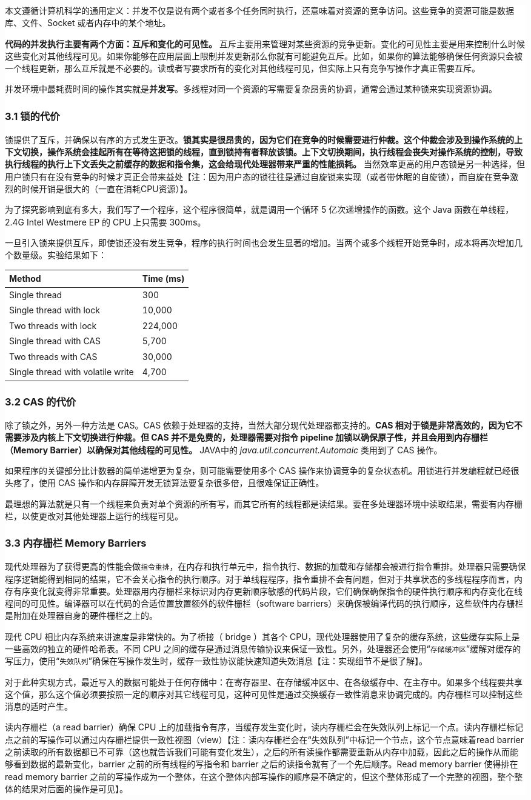 本文遵循计算机科学的通用定义：并发不仅是说有两个或者多个任务同时执行，还意味着对资源的竞争访问。这些竞争的资源可能是数据库、文件、Socket 或者内存中的某个地址。

**代码的并发执行主要有两个方面：互斥和变化的可见性。** 互斥主要用来管理对某些资源的竞争更新。变化的可见性主要是用来控制什么时候这些变化对其他线程可见。如果你能够在应用层面上限制并发更新那么你就有可能避免互斥。比如，如果你的算法能够确保任何资源只会被一个线程更新，那么互斥就是不必要的。读或者写要求所有的变化对其他线程可见，但实际上只有竞争写操作才真正需要互斥。

并发环境中最耗费时间的操作其实就是**并发写**。多线程对同一个资源的写需要复杂昂贵的协调，通常会通过某种锁来实现资源协调。

### 3.1 锁的代价

锁提供了互斥，并确保以有序的方式发生更改。**锁其实是很昂贵的，因为它们在竞争的时候需要进行仲裁。这个仲裁会涉及到操作系统的上下文切换，操作系统会挂起所有在等待这把锁的线程，直到锁持有者释放该锁。上下文切换期间，执行线程会丧失对操作系统的控制，导致执行线程的执行上下文丢失之前缓存的数据和指令集，这会给现代处理器带来严重的性能损耗。** 当然效率更高的用户态锁是另一种选择，但用户锁只有在没有竞争的时候才真正会带来益处【注：因为用户态的锁往往是通过自旋锁来实现（或者带休眠的自旋锁），而自旋在竞争激烈的时候开销是很大的（一直在消耗CPU资源）】。

为了探究影响到底有多大，我们写了一个程序，这个程序很简单，就是调用一个循环 5 亿次递增操作的函数。这个 Java 函数在单线程，2.4G Intel Westmere EP 的 CPU 上只需要 300ms。

一旦引入锁来提供互斥，即使锁还没有发生竞争，程序的执行时间也会发生显著的增加。当两个或多个线程开始竞争时，成本将再次增加几个数量级。实验结果如下：

| **Method**                        | **Time (ms)** |
|:--------------------------------- |:------------- |
| Single thread                     | 300           |
| Single thread with lock           | 10,000        |
| Two threads with lock             | 224,000       |
| Single thread with CAS            | 5,700         |
| Two threads with CAS              | 30,000        |
| Single thread with volatile write | 4,700         |

### 3.2 CAS 的代价

除了锁之外，另外一种方法是 CAS。CAS 依赖于处理器的支持，当然大部分现代处理器都支持的。**CAS 相对于锁是非常高效的，因为它不需要涉及内核上下文切换进行仲裁。但 CAS 并不是免费的，处理器需要对指令 pipeline 加锁以确保原子性，并且会用到内存栅栏（Memory Barrier）以确保对其他线程的可见性。** JAVA中的 *java.util.concurrent.Automaic* 类用到了 CAS 操作。

如果程序的关键部分比计数器的简单递增更为复杂，则可能需要使用多个 CAS 操作来协调竞争的复杂状态机。用锁进行并发编程就已经很头疼了，使用 CAS 操作和内存屏障开发无锁算法要复杂很多倍，且很难保证正确性。

最理想的算法就是只有一个线程来负责对单个资源的所有写，而其它所有的线程都是读结果。要在多处理器环境中读取结果，需要有内存栅栏，以使更改对其他处理器上运行的线程可见。

### 3.3 内存栅栏 Memory Barriers

现代处理器为了获得更高的性能会做`指令重排`，在内存和执行单元中，指令执行、数据的加载和存储都会被进行指令重排。处理器只需要确保程序逻辑能得到相同的结果，它不会关心指令的执行顺序。对于单线程程序，指令重排不会有问题，但对于共享状态的多线程程序而言，内存有序变化就变得非常重要。处理器用内存栅栏来标识对内存更新顺序敏感的代码片段，它们确保确保指令的硬件执行顺序和内存变化在线程间的可见性。编译器可以在代码的合适位置放置额外的软件栅栏（software barriers）来确保被编译代码的执行顺序，这些软件内存栅栏是附加在处理器自身的硬件栅栏之上的。

现代 CPU 相比内存系统来讲速度是非常快的。为了桥接（ bridge ）其各个 CPU，现代处理器使用了复杂的缓存系统，这些缓存实际上是一些高效的独立的硬件哈希表。不同 CPU 之间的缓存是通过消息传输协议来保证一致性。另外，处理器还会使用“`存储缓冲区`”缓解对缓存的写压力，使用“`失效队列`”确保在写操作发生时，缓存一致性协议能快速知道失效消息【注：实现细节不是很了解】。

对于此种实现方式，最近写入的数据可能处于任何存储中：在寄存器里、在存储缓冲区中、在各级缓存中、在主存中。如果多个线程要共享这个值，那么这个值必须要按照一定的顺序对其它线程可见，这种可见性是通过交换缓存一致性消息来协调完成的。内存栅栏可以控制这些消息的适时产生。

读内存栅栏（a read barrier）确保 CPU 上的加载指令有序，当缓存发生变化时，读内存栅栏会在失效队列上标记一个点。读内存栅栏标记点之前的写操作可以通过内存栅栏提供一致性视图（view）【注：读内存栅栏会在“失效队列”中标记一个节点，这个节点意味着read barrier 之前读取的所有数据都已不可靠（这也就告诉我们可能有变化发生），之后的所有读操作都需要重新从内存中加载，因此之后的操作从而能够看到数据的最新变化，barrier 之前的所有线程的写指令和 barrier 之后的读指令就有了一个先后顺序。Read memory barrier 使得排在 read memory barrier 之前的写操作成为一个整体，在这个整体内部写操作的顺序是不确定的，但这个整体形成了一个完整的视图，整个整体的结果对后面的操作是可见】。
